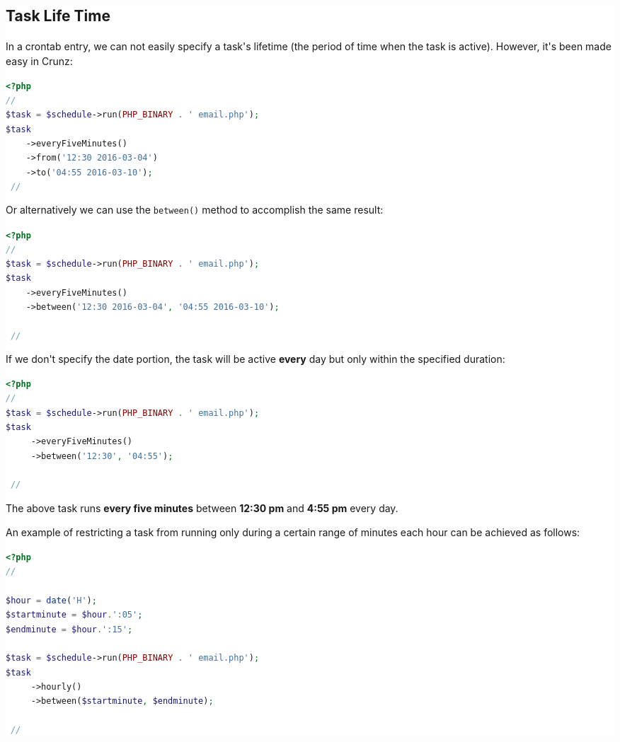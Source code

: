 ## Task Life Time

In a crontab entry, we can not easily specify a task's lifetime (the period of time when the task is active). However, it's been made easy in Crunz:

```php
<?php
//
$task = $schedule->run(PHP_BINARY . ' email.php');
$task
    ->everyFiveMinutes()
    ->from('12:30 2016-03-04')
    ->to('04:55 2016-03-10');
 //       
```
Or alternatively we can use the `between()` method to accomplish the same result:

```php
<?php
//
$task = $schedule->run(PHP_BINARY . ' email.php');
$task
    ->everyFiveMinutes()
    ->between('12:30 2016-03-04', '04:55 2016-03-10');

 //       
```

If we don't specify the date portion, the task will be active **every** day but only within the specified duration:

```php
<?php
//
$task = $schedule->run(PHP_BINARY . ' email.php');
$task
     ->everyFiveMinutes()
     ->between('12:30', '04:55');

 //       
```

The above task runs **every five minutes** between **12:30 pm** and **4:55 pm** every day.

An example of restricting a task from running only during a certain range of minutes each hour can be achieved as follows:

```php
<?php
//

$hour = date('H');
$startminute = $hour.':05';
$endminute = $hour.':15';

$task = $schedule->run(PHP_BINARY . ' email.php');
$task
     ->hourly()
     ->between($startminute, $endminute);

 //       
```
